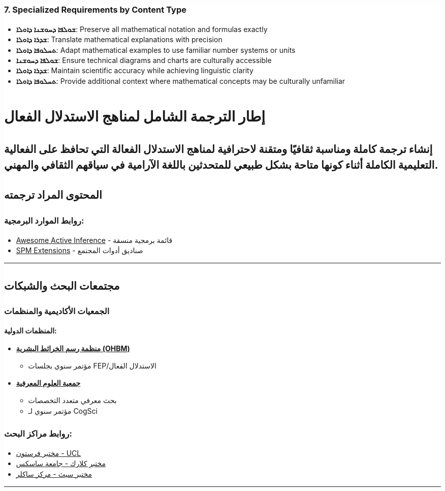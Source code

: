 ### 7. Specialized Requirements by Content Type

- **ܫܘܠܦܐ ܕܚܘܫܢܐ ܕܐܘܠܐ**: Preserve all mathematical notation and formulas exactly
- **ܫܕܪܐ ܕܐܘܠܐ**: Translate mathematical explanations with precision
- **ܬܚܠܘܦܐ ܕܐܘܠܐ**: Adapt mathematical examples to use familiar number systems or units
- **ܫܘܠܦܐ ܕܚܘܫܢܐ**: Ensure technical diagrams and charts are culturally accessible
- **ܫܕܪܐ ܕܐܘܠܐ**: Maintain scientific accuracy while achieving linguistic clarity
- **ܬܚܠܘܦܐ ܕܐܘܠܐ**: Provide additional context where mathematical concepts may be culturally unfamiliar
# إطار الترجمة الشامل لمناهج الاستدلال الفعال

## إنشاء ترجمة كاملة ومناسبة ثقافيًا ومتقنة لاحترافية لمناهج الاستدلال الفعالة التي تحافظ على الفعالية التعليمية الكاملة أثناء كونها متاحة بشكل طبيعي للمتحدثين باللغة الآرامية في سياقهم الثقافي والمهني.

## المحتوى المراد ترجمته
### روابط الموارد البرمجية:


- [Awesome Active Inference](https://github.com/infer-actively/awesome-active-inference) - قائمة برمجية منسقة
- [SPM Extensions](https://www.fil.ion.ucl.ac.uk/spm/ext/) - صناديق أدوات المجتمع

---


## مجتمعات البحث والشبكات



### الجمعيات الأكاديمية والمنظمات


**المنظمات الدولية:**
- **[منظمة رسم الخرائط البشرية (OHBM)](https://www.humanbrainmapping.org/)**
  - مؤتمر سنوي بجلسات FEP/الاستدلال الفعال

- **[جمعية العلوم المعرفية](https://cognitivesciencesociety.org/)**
  - بحث معرفي متعدد التخصصات
  - مؤتمر سنوي لـ CogSci


### روابط مراكز البحث:


- [مختبر فرستون - UCL](https://www.fil.ion.ucl.ac.uk/~karl/)
- [مختبر كلارك - جامعة ساسكس](https://profiles.sussex.ac.uk/p119)
- [مختبر سيث - مركز ساكلر](https://www.anilseth.com/)

---
